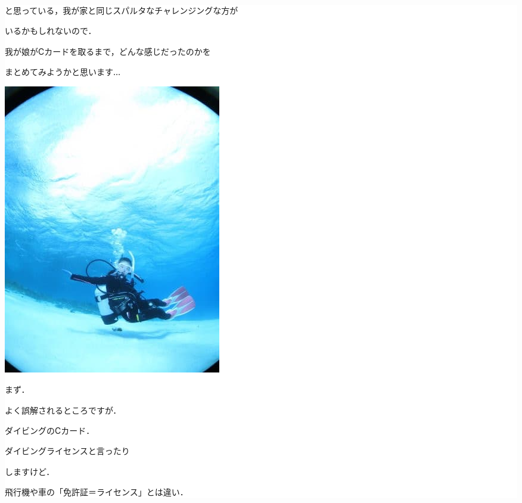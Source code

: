 
と思っている，我が家と同じスパルタなチャレンジングな方が


いるかもしれないので．


我が娘がCカードを取るまで，どんな感じだったのかを


まとめてみようかと思います…




![d617437ca7a17ffaaf23277742908d48.jpg](images/d617437ca7a17ffaaf23277742908d48.jpg)







まず．


よく誤解されるところですが．


ダイビングのCカード．


ダイビングライセンスと言ったり


しますけど．


飛行機や車の「免許証＝ライセンス」とは違い．
